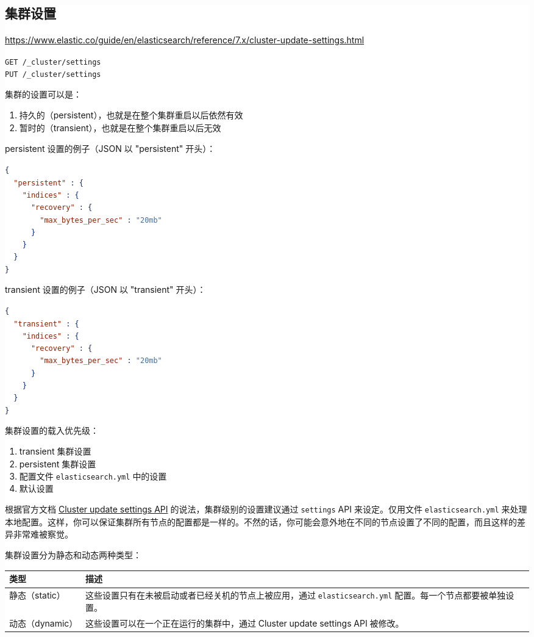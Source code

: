 ## 集群设置

<https://www.elastic.co/guide/en/elasticsearch/reference/7.x/cluster-update-settings.html>

```
GET /_cluster/settings
PUT /_cluster/settings
```

集群的设置可以是：

1. 持久的（persistent），也就是在整个集群重启以后依然有效
2. 暂时的（transient），也就是在整个集群重启以后无效

persistent 设置的例子（JSON 以 "persistent" 开头）：

```json
{
  "persistent" : {
    "indices" : {
      "recovery" : {
        "max_bytes_per_sec" : "20mb"
      }
    }
  }
}
```

transient 设置的例子（JSON 以 "transient" 开头）：

```json
{
  "transient" : {
    "indices" : {
      "recovery" : {
        "max_bytes_per_sec" : "20mb"
      }
    }
  }
}
```

集群设置的载入优先级：

1. transient 集群设置
2. persistent 集群设置
3. 配置文件 `elasticsearch.yml` 中的设置
4. 默认设置

根据官方文档 [Cluster update settings API](https://www.elastic.co/guide/en/elasticsearch/reference/7.x/cluster-update-settings.html "Cluster update settings API") 的说法，集群级别的设置建议通过 `settings` API 来设定。仅用文件 `elasticsearch.yml` 来处理本地配置。这样，你可以保证集群所有节点的配置都是一样的。不然的话，你可能会意外地在不同的节点设置了不同的配置，而且这样的差异非常难被察觉。

集群设置分为静态和动态两种类型：

| 类型            | 描述                                                                                                                                                                                                    |
| :-------------- | :------------------------------------------------------------------------------------------------------------------------------------------------------------------------------------------------------ |
| 静态（static）  | 这些设置只有在未被启动或者已经关机的节点上被应用，通过 `elasticsearch.yml` 配置。每一个节点都要被单独设置。                                                                                             |
| 动态（dynamic） | 这些设置可以在一个正在运行的集群中，通过 Cluster update settings API 被修改。 |
